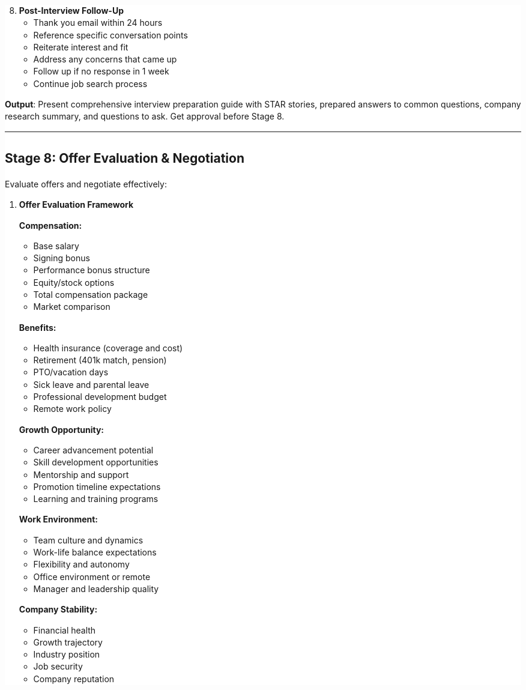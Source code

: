 8. **Post-Interview Follow-Up**
   - Thank you email within 24 hours
   - Reference specific conversation points
   - Reiterate interest and fit
   - Address any concerns that came up
   - Follow up if no response in 1 week
   - Continue job search process

**Output**: Present comprehensive interview preparation guide with STAR stories, prepared answers to common questions, company research summary, and questions to ask. Get approval before Stage 8.

---

## Stage 8: Offer Evaluation & Negotiation

Evaluate offers and negotiate effectively:

1. **Offer Evaluation Framework**

   **Compensation:**
   - Base salary
   - Signing bonus
   - Performance bonus structure
   - Equity/stock options
   - Total compensation package
   - Market comparison

   **Benefits:**
   - Health insurance (coverage and cost)
   - Retirement (401k match, pension)
   - PTO/vacation days
   - Sick leave and parental leave
   - Professional development budget
   - Remote work policy

   **Growth Opportunity:**
   - Career advancement potential
   - Skill development opportunities
   - Mentorship and support
   - Promotion timeline expectations
   - Learning and training programs

   **Work Environment:**
   - Team culture and dynamics
   - Work-life balance expectations
   - Flexibility and autonomy
   - Office environment or remote
   - Manager and leadership quality

   **Company Stability:**
   - Financial health
   - Growth trajectory
   - Industry position
   - Job security
   - Company reputation
